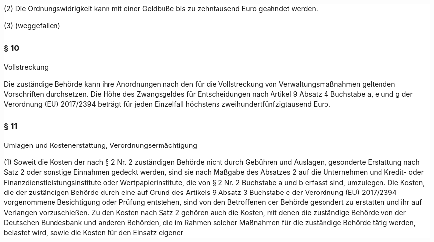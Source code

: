 </div>

<div class="jurAbsatz">

(2) Die Ordnungswidrigkeit kann mit einer Geldbuße bis zu zehntausend
Euro geahndet werden.

</div>

<div class="jurAbsatz">

(3) (weggefallen)

</div>

</div>

</div>

</div>

<span id="BJNR336710006BJNE001001360.html"></span>

### § 10  
Vollstreckung

<div>

<div class="jnhtml">

<div>

<div class="jurAbsatz">

Die zuständige Behörde kann ihre Anordnungen nach den für die
Vollstreckung von Verwaltungsmaßnahmen geltenden Vorschriften
durchsetzen. Die Höhe des Zwangsgeldes für Entscheidungen nach Artikel 9
Absatz 4 Buchstabe a, e und g der Verordnung (EU) 2017/2394 beträgt für
jeden Einzelfall höchstens zweihundertfünfzigtausend Euro.

</div>

</div>

</div>

</div>

<span id="BJNR336710006BJNE002905360.html"></span>

### § 11  
Umlagen und Kostenerstattung; Verordnungsermächtigung

<div>

<div class="jnhtml">

<div>

<div class="jurAbsatz">

(1) Soweit die Kosten der nach § 2 Nr. 2 zuständigen Behörde nicht durch
Gebühren und Auslagen, gesonderte Erstattung nach Satz 2 oder sonstige
Einnahmen gedeckt werden, sind sie nach Maßgabe des Absatzes 2 auf die
Unternehmen und Kredit- oder Finanzdienstleistungsinstitute oder
Wertpapierinstitute, die von § 2 Nr. 2 Buchstabe a und b erfasst sind,
umzulegen. Die Kosten, die der zuständigen Behörde durch eine auf Grund
des Artikels 9 Absatz 3 Buchstabe c der Verordnung (EU) 2017/2394
vorgenommene Besichtigung oder Prüfung entstehen, sind von den
Betroffenen der Behörde gesondert zu erstatten und ihr auf Verlangen
vorzuschießen. Zu den Kosten nach Satz 2 gehören auch die Kosten, mit
denen die zuständige Behörde von der Deutschen Bundesbank und anderen
Behörden, die im Rahmen solcher Maßnahmen für die zuständige Behörde
tätig werden, belastet wird, sowie die Kosten für den Einsatz eigener
